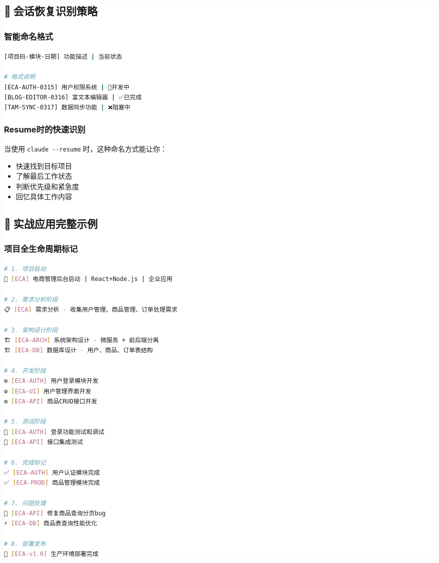 ## 🔄 会话恢复识别策略

### 智能命名格式
```bash
[项目码-模块-日期] 功能描述 | 当前状态

# 格式说明
[ECA-AUTH-0315] 用户权限系统 | 🚧开发中
[BLOG-EDITOR-0316] 富文本编辑器 | ✅已完成  
[TAM-SYNC-0317] 数据同步功能 | ❌阻塞中
```

### Resume时的快速识别
当使用 `claude --resume` 时，这种命名方式能让你：
- 快速找到目标项目
- 了解最后工作状态
- 判断优先级和紧急度
- 回忆具体工作内容

## 🎯 实战应用完整示例

### 项目全生命周期标记
```bash
# 1. 项目启动
🚀 [ECA] 电商管理后台启动 | React+Node.js | 企业应用

# 2. 需求分析阶段
📋 [ECA] 需求分析 - 收集用户管理、商品管理、订单处理需求

# 3. 架构设计阶段  
🏗️ [ECA-ARCH] 系统架构设计 - 微服务 + 前后端分离
🏗️ [ECA-DB] 数据库设计 - 用户、商品、订单表结构

# 4. 开发阶段
⚙️ [ECA-AUTH] 用户登录模块开发
⚙️ [ECA-UI] 用户管理界面开发  
⚙️ [ECA-API] 商品CRUD接口开发

# 5. 测试阶段
🧪 [ECA-AUTH] 登录功能测试和调试
🧪 [ECA-API] 接口集成测试

# 6. 完成标记
✅ [ECA-AUTH] 用户认证模块完成
✅ [ECA-PROD] 商品管理模块完成

# 7. 问题处理
🐛 [ECA-API] 修复商品查询分页bug
⚡ [ECA-DB] 商品表查询性能优化

# 8. 部署发布
🚀 [ECA-v1.0] 生产环境部署完成
```
